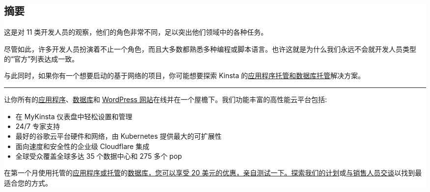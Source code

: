 ## 摘要

这是对 11 类开发人员的观察，他们的角色非常不同，足以突出他们领域中的各种任务。

尽管如此，许多开发人员扮演着不止一个角色，而且大多数都熟悉多种编程或脚本语言。也许这就是为什么我们永远不会就开发人员类型的“官方”列表达成一致。

与此同时，如果你有一个想要启动的基于网络的项目，你可能想要探索 Kinsta 的[应用程序托管和数据库托管](https://kinsta.com/application-hosting/)解决方案。

* * *

让你所有的[应用程序](https://kinsta.com/application-hosting/)、[数据库](https://kinsta.com/database-hosting/)和 [WordPress 网站](https://kinsta.com/wordpress-hosting/)在线并在一个屋檐下。我们功能丰富的高性能云平台包括:

*   在 MyKinsta 仪表盘中轻松设置和管理
*   24/7 专家支持
*   最好的谷歌云平台硬件和网络，由 Kubernetes 提供最大的可扩展性
*   面向速度和安全性的企业级 Cloudflare 集成
*   全球受众覆盖全球多达 35 个数据中心和 275 多个 pop

在第一个月使用托管的[应用程序或托管](https://kinsta.com/application-hosting/)的[数据库，您可以享受 20 美元的优惠，亲自测试一下。探索我们的](https://kinsta.com/database-hosting/)[计划](https://kinsta.com/plans/)或[与销售人员交谈](https://kinsta.com/contact-us/)以找到最适合您的方式。</kinsta-advanced-cta></kinsta-auto-toc></kinsta-advanced-cta></kinsta-auto-toc>